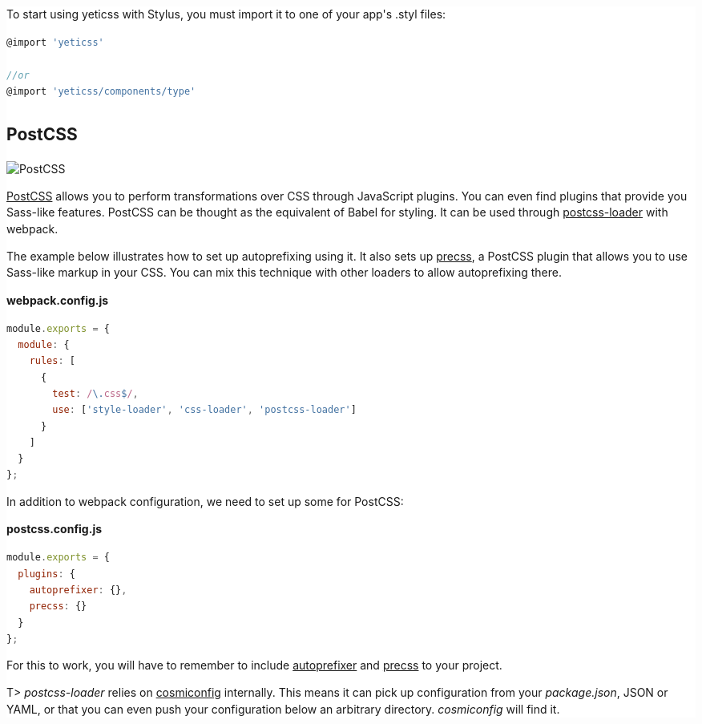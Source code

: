 To start using yeticss with Stylus, you must import it to one of your app's .styl files:

```javascript
@import 'yeticss'

//or
@import 'yeticss/components/type'
```

## PostCSS

![PostCSS](images/postcss.png)

[PostCSS](https://github.com/postcss/postcss) allows you to perform transformations over CSS through JavaScript plugins. You can even find plugins that provide you Sass-like features. PostCSS can be thought as the equivalent of Babel for styling. It can be used through [postcss-loader](https://www.npmjs.com/package/postcss-loader) with webpack.

The example below illustrates how to set up autoprefixing using it. It also sets up [precss](https://www.npmjs.com/package/precss), a PostCSS plugin that allows you to use Sass-like markup in your CSS. You can mix this technique with other loaders to allow autoprefixing there.

**webpack.config.js**

```javascript
module.exports = {
  module: {
    rules: [
      {
        test: /\.css$/,
        use: ['style-loader', 'css-loader', 'postcss-loader']
      }
    ]
  }
};
```

In addition to webpack configuration, we need to set up some for PostCSS:

**postcss.config.js**

```javascript
module.exports = {
  plugins: {
    autoprefixer: {},
    precss: {}
  }
};
```

For this to work, you will have to remember to include [autoprefixer](https://www.npmjs.com/package/autoprefixer) and [precss](https://www.npmjs.com/package/precss) to your project.

T> *postcss-loader* relies on [cosmiconfig](https://www.npmjs.com/package/cosmiconfig) internally. This means it can pick up configuration from your *package.json*, JSON or YAML, or that you can even push your configuration below an arbitrary directory. *cosmiconfig* will find it.
